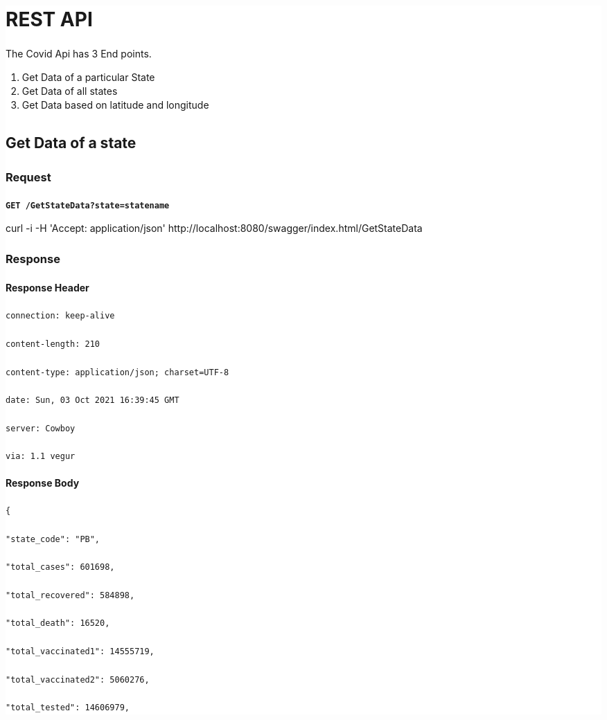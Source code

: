   
  

# REST API

The Covid Api has 3 End points.

 1. Get Data of a particular State
 2. Get Data of all states
 3. Get Data based on latitude and longitude

  

## Get Data of a state
  

### Request

**`GET /GetStateData?state=statename`**

  

curl -i -H 'Accept: application/json' http://localhost:8080/swagger/index.html/GetStateData

  

### Response

  

#### Response Header

    connection: keep-alive
    
    content-length: 210
    
    content-type: application/json; charset=UTF-8
    
    date: Sun, 03 Oct 2021 16:39:45 GMT
    
    server: Cowboy
    
    via: 1.1 vegur

  

#### Response Body

    {
    
    "state_code": "PB",
    
    "total_cases": 601698,
    
    "total_recovered": 584898,
    
    "total_death": 16520,
    
    "total_vaccinated1": 14555719,
    
    "total_vaccinated2": 5060276,
    
    "total_tested": 14606979,
    
